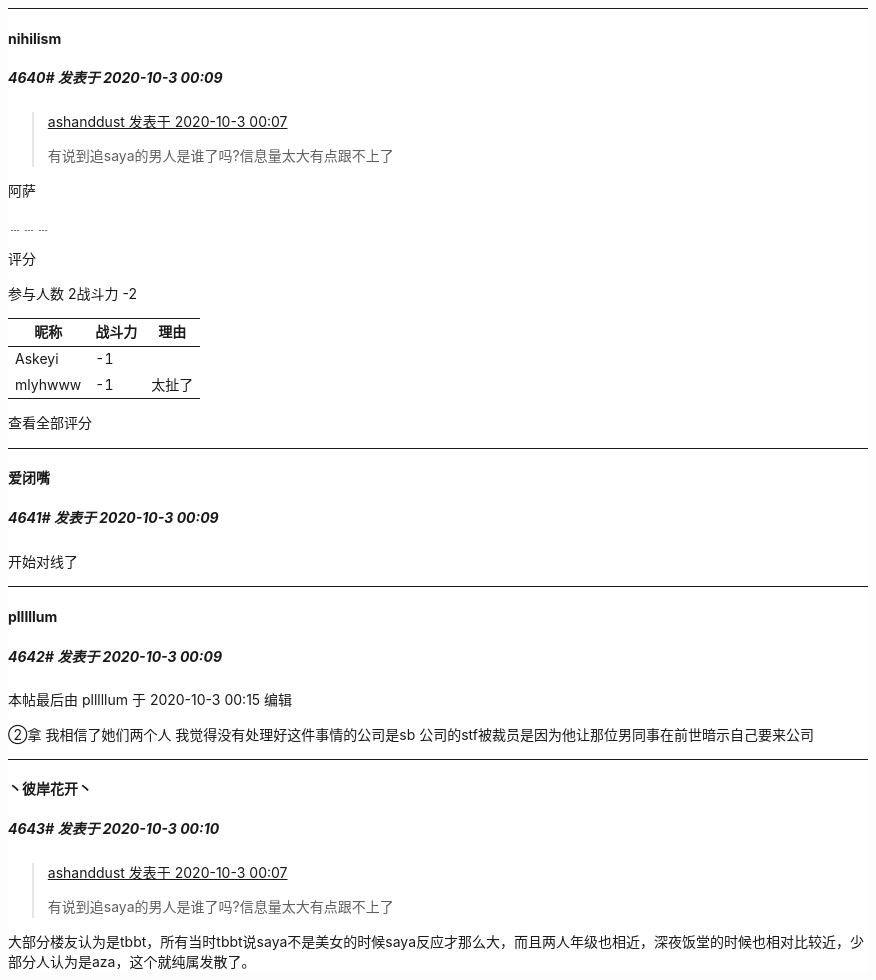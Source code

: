 
*****

####  nihilism  
##### 4640#       发表于 2020-10-3 00:09


<blockquote><a href="httphttps://bbs.saraba1st.com/2b/forum.php?mod=redirect&amp;goto=findpost&amp;pid=48935214&amp;ptid=1962613" target="_blank">ashanddust 发表于 2020-10-3 00:07</a>

有说到追saya的男人是谁了吗?信息量太大有点跟不上了</blockquote>
阿萨


﹍﹍﹍

评分


 参与人数 2战斗力 -2

|昵称|战斗力|理由|
|----|---|---|
| Askeyi|-1||
| mlyhwww|-1|太扯了|


查看全部评分


*****

####  爱闭嘴  
##### 4641#       发表于 2020-10-3 00:09


开始对线了


*****

####  plllllum  
##### 4642#       发表于 2020-10-3 00:09


 本帖最后由 plllllum 于 2020-10-3 00:15 编辑 

②拿 我相信了她们两个人 我觉得没有处理好这件事情的公司是sb 公司的stf被裁员是因为他让那位男同事在前世暗示自己要来公司


*****

####  丶彼岸花开丶  
##### 4643#       发表于 2020-10-3 00:10


<blockquote><a href="httphttps://bbs.saraba1st.com/2b/forum.php?mod=redirect&amp;goto=findpost&amp;pid=48935214&amp;ptid=1962613" target="_blank">ashanddust 发表于 2020-10-3 00:07</a>

有说到追saya的男人是谁了吗?信息量太大有点跟不上了</blockquote>
大部分楼友认为是tbbt，所有当时tbbt说saya不是美女的时候saya反应才那么大，而且两人年级也相近，深夜饭堂的时候也相对比较近，少部分人认为是aza，这个就纯属发散了。
